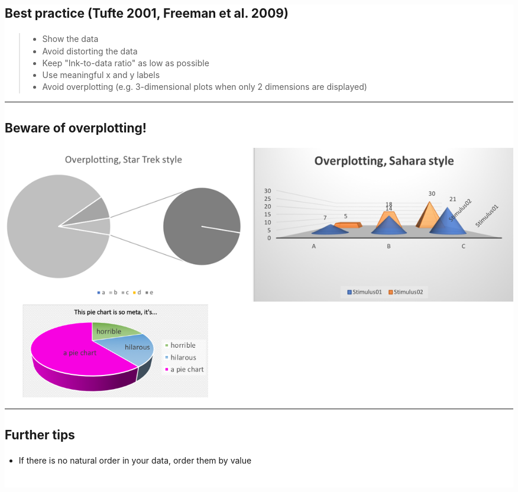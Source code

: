 ## Best practice (Tufte 2001, Freeman et al. 2009)

> - Show the data
> - Avoid distorting the data
> - Keep "Ink-to-data ratio" as low as possible
> - Use meaningful x and y labels
> - Avoid overplotting (e.g. 3-dimensional plots when only 2 dimensions are displayed)

---

## Beware of overplotting!

<img src="fig/overplotting.png" width="100%" height="100%"></img>
<img src="fig/piechart.png" width="40%" height="40%" class="center"></img>

---

## Further tips

- If there is no natural order in your data, order them by value
<br />
